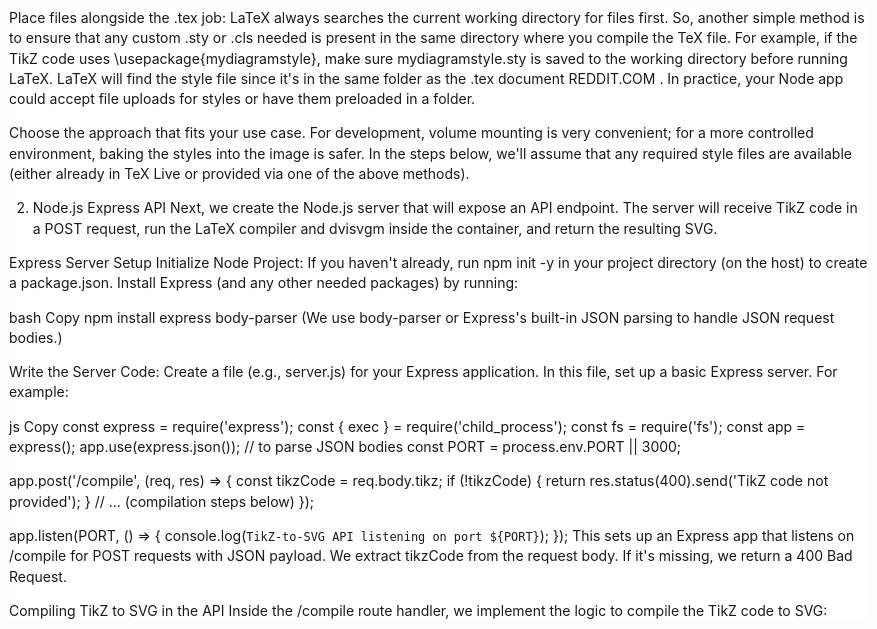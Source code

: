 Place files alongside the .tex job: LaTeX always searches the current working directory for files first. So, another simple method is to ensure that any custom .sty or .cls needed is present in the same directory where you compile the TeX file. For example, if the TikZ code uses \usepackage{mydiagramstyle}, make sure mydiagramstyle.sty is saved to the working directory before running LaTeX. LaTeX will find the style file since it's in the same folder as the .tex document​
REDDIT.COM
. In practice, your Node app could accept file uploads for styles or have them preloaded in a folder.

Choose the approach that fits your use case. For development, volume mounting is very convenient; for a more controlled environment, baking the styles into the image is safer. In the steps below, we'll assume that any required style files are available (either already in TeX Live or provided via one of the above methods).

2. Node.js Express API
   Next, we create the Node.js server that will expose an API endpoint. The server will receive TikZ code in a POST request, run the LaTeX compiler and dvisvgm inside the container, and return the resulting SVG.

Express Server Setup
Initialize Node Project: If you haven't already, run npm init -y in your project directory (on the host) to create a package.json. Install Express (and any other needed packages) by running:

bash
Copy
npm install express body-parser
(We use body-parser or Express's built-in JSON parsing to handle JSON request bodies.)

Write the Server Code: Create a file (e.g., server.js) for your Express application. In this file, set up a basic Express server. For example:

js
Copy
const express = require('express');
const { exec } = require('child_process');
const fs = require('fs');
const app = express();
app.use(express.json()); // to parse JSON bodies
const PORT = process.env.PORT || 3000;

app.post('/compile', (req, res) => {
const tikzCode = req.body.tikz;
if (!tikzCode) {
return res.status(400).send('TikZ code not provided');
}
// ... (compilation steps below)
});

app.listen(PORT, () => {
console.log(`TikZ-to-SVG API listening on port ${PORT}`);
});
This sets up an Express app that listens on /compile for POST requests with JSON payload. We extract tikzCode from the request body. If it's missing, we return a 400 Bad Request.

Compiling TikZ to SVG in the API
Inside the /compile route handler, we implement the logic to compile the TikZ code to SVG:
